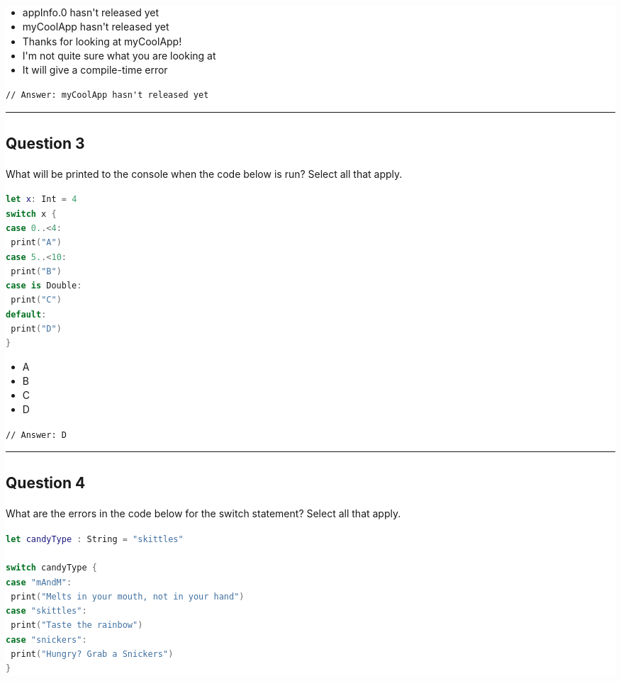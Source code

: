 - appInfo.0 hasn't released yet
- myCoolApp hasn't released yet
- Thanks for looking at myCoolApp!
- I'm not quite sure what you are looking at
- It will give a compile-time error

```
// Answer: myCoolApp hasn't released yet 
```


***
## Question 3

What will be printed to the console when the code below is run?  Select all that apply.

```swift
let x: Int = 4
switch x {
case 0..<4:
 print("A")
case 5..<10:
 print("B")
case is Double:
 print("C")
default:
 print("D")
}
```

- A
- B
- C
- D

```
// Answer: D 
``` 
***
## Question 4

What are the errors in the code below for the switch statement? Select all that apply.

```swift
let candyType : String = "skittles"

switch candyType {
case "mAndM":
 print("Melts in your mouth, not in your hand")
case "skittles":
 print("Taste the rainbow")
case "snickers":
 print("Hungry? Grab a Snickers")
}
```
